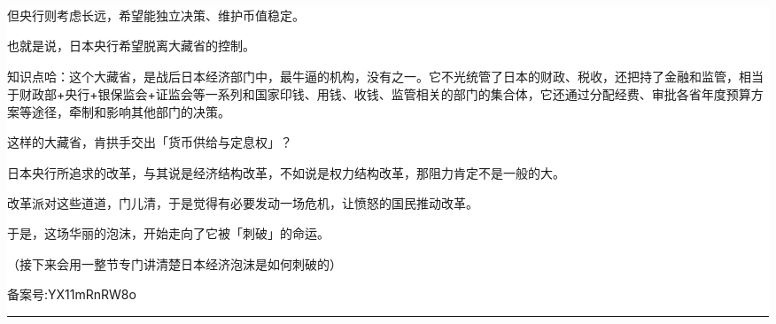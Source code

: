  <p>但央行则考虑长远，希望能独立决策、维护币值稳定。</p>
 <p>也就是说，日本央行希望脱离大藏省的控制。</p>
 <p>知识点哈：这个大藏省，是战后日本经济部门中，最牛逼的机构，没有之一。它不光统管了日本的财政、税收，还把持了金融和监管，相当于财政部+央行+银保监会+证监会等一系列和国家印钱、用钱、收钱、监管相关的部门的集合体，它还通过分配经费、审批各省年度预算方案等途径，牵制和影响其他部门的决策。</p>
 <p>这样的大藏省，肯拱手交出「货币供给与定息权」？</p>
 <p>日本央行所追求的改革，与其说是经济结构改革，不如说是权力结构改革，那阻力肯定不是一般的大。</p>
 <p>改革派对这些道道，门儿清，于是觉得有必要发动一场危机，让愤怒的国民推动改革。</p>
 <p>于是，这场华丽的泡沫，开始走向了它被「刺破」的命运。</p>
 <p>（接下来会用一整节专门讲清楚日本经济泡沫是如何刺破的）</p>
 <p>备案号:YX11mRnRW8o</p>
 <hr>
</div>
